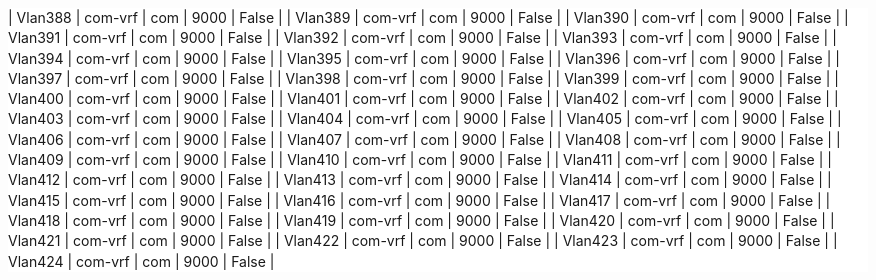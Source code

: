 | Vlan388 | com-vrf | com | 9000 | False |
| Vlan389 | com-vrf | com | 9000 | False |
| Vlan390 | com-vrf | com | 9000 | False |
| Vlan391 | com-vrf | com | 9000 | False |
| Vlan392 | com-vrf | com | 9000 | False |
| Vlan393 | com-vrf | com | 9000 | False |
| Vlan394 | com-vrf | com | 9000 | False |
| Vlan395 | com-vrf | com | 9000 | False |
| Vlan396 | com-vrf | com | 9000 | False |
| Vlan397 | com-vrf | com | 9000 | False |
| Vlan398 | com-vrf | com | 9000 | False |
| Vlan399 | com-vrf | com | 9000 | False |
| Vlan400 | com-vrf | com | 9000 | False |
| Vlan401 | com-vrf | com | 9000 | False |
| Vlan402 | com-vrf | com | 9000 | False |
| Vlan403 | com-vrf | com | 9000 | False |
| Vlan404 | com-vrf | com | 9000 | False |
| Vlan405 | com-vrf | com | 9000 | False |
| Vlan406 | com-vrf | com | 9000 | False |
| Vlan407 | com-vrf | com | 9000 | False |
| Vlan408 | com-vrf | com | 9000 | False |
| Vlan409 | com-vrf | com | 9000 | False |
| Vlan410 | com-vrf | com | 9000 | False |
| Vlan411 | com-vrf | com | 9000 | False |
| Vlan412 | com-vrf | com | 9000 | False |
| Vlan413 | com-vrf | com | 9000 | False |
| Vlan414 | com-vrf | com | 9000 | False |
| Vlan415 | com-vrf | com | 9000 | False |
| Vlan416 | com-vrf | com | 9000 | False |
| Vlan417 | com-vrf | com | 9000 | False |
| Vlan418 | com-vrf | com | 9000 | False |
| Vlan419 | com-vrf | com | 9000 | False |
| Vlan420 | com-vrf | com | 9000 | False |
| Vlan421 | com-vrf | com | 9000 | False |
| Vlan422 | com-vrf | com | 9000 | False |
| Vlan423 | com-vrf | com | 9000 | False |
| Vlan424 | com-vrf | com | 9000 | False |